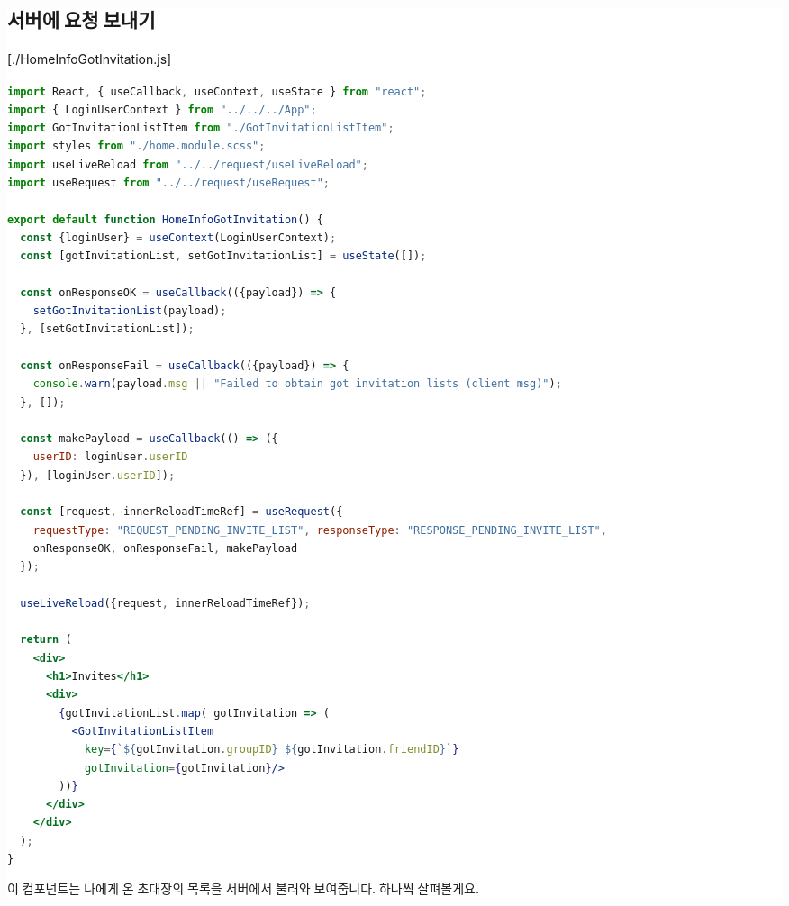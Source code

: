 

## 서버에 요청 보내기

[./HomeInfoGotInvitation.js]
```jsx
import React, { useCallback, useContext, useState } from "react";
import { LoginUserContext } from "../../../App";
import GotInvitationListItem from "./GotInvitationListItem";
import styles from "./home.module.scss";
import useLiveReload from "../../request/useLiveReload";
import useRequest from "../../request/useRequest";

export default function HomeInfoGotInvitation() {
  const {loginUser} = useContext(LoginUserContext);
  const [gotInvitationList, setGotInvitationList] = useState([]);

  const onResponseOK = useCallback(({payload}) => {
    setGotInvitationList(payload);
  }, [setGotInvitationList]);

  const onResponseFail = useCallback(({payload}) => {
    console.warn(payload.msg || "Failed to obtain got invitation lists (client msg)");
  }, []);

  const makePayload = useCallback(() => ({      
    userID: loginUser.userID
  }), [loginUser.userID]);

  const [request, innerReloadTimeRef] = useRequest({
    requestType: "REQUEST_PENDING_INVITE_LIST", responseType: "RESPONSE_PENDING_INVITE_LIST",
    onResponseOK, onResponseFail, makePayload
  });

  useLiveReload({request, innerReloadTimeRef});

  return (
    <div>
      <h1>Invites</h1>
      <div>
        {gotInvitationList.map( gotInvitation => (
          <GotInvitationListItem 
            key={`${gotInvitation.groupID} ${gotInvitation.friendID}`}
            gotInvitation={gotInvitation}/>
        ))}
      </div>
    </div>
  );
}
```

이 컴포넌트는 나에게 온 초대장의 목록을 서버에서 불러와 보여줍니다.
하나씩 살펴볼게요.
